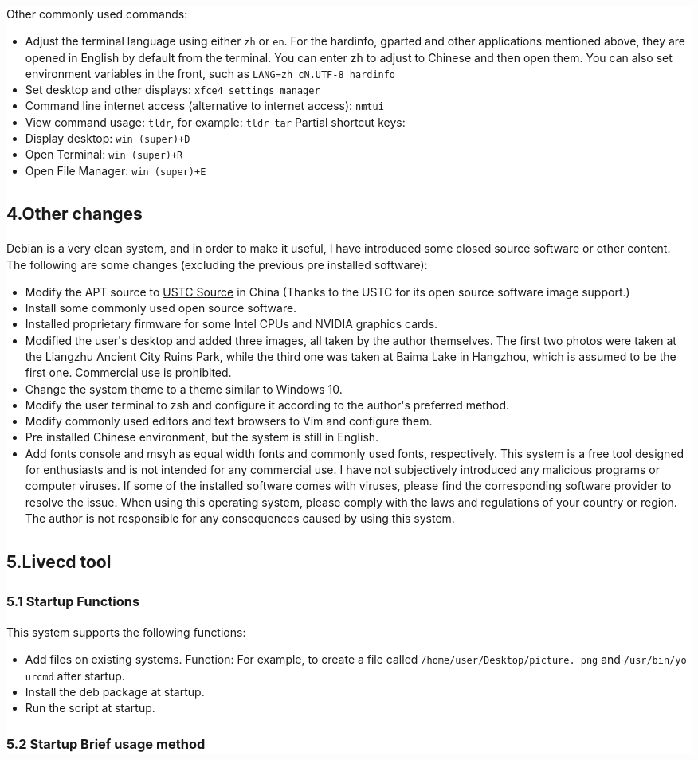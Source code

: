 Other commonly used commands:

- Adjust the terminal language using either `zh` or `en`. For the hardinfo, gparted and other applications mentioned above, they are opened in English by default from the terminal. You can enter zh to adjust to Chinese and then open them. You can also set environment variables in the front, such as `LANG=zh_cN.UTF-8 hardinfo`
- Set desktop and other displays: `xfce4 settings manager`
- Command line internet access (alternative to internet access): `nmtui`
- View command usage: `tldr`, for example: `tldr tar`
Partial shortcut keys:
- Display desktop: `win (super)+D`
- Open Terminal: `win (super)+R`
- Open File Manager: `win (super)+E`

## 4.Other changes

Debian is a very clean system, and in order to make it useful, I have introduced some closed source software or other content. The following are some changes (excluding the previous pre installed software):

- Modify the APT source to [USTC Source](https://mirrors.ustc.edu.cn/help/) in China (Thanks to the USTC for its open source software image support.)
- Install some commonly used open source software.
- Installed proprietary firmware for some Intel CPUs and NVIDIA graphics cards.
- Modified the user's desktop and added three images, all taken by the author themselves. The first two photos were taken at the Liangzhu Ancient City Ruins Park, while the third one was taken at Baima Lake in Hangzhou, which is assumed to be the first one. Commercial use is prohibited.
- Change the system theme to a theme similar to Windows 10.
- Modify the user terminal to zsh and configure it according to the author's preferred method.
- Modify commonly used editors and text browsers to Vim and configure them.
- Pre installed Chinese environment, but the system is still in English.
- Add fonts console and msyh as equal width fonts and commonly used fonts, respectively.
This system is a free tool designed for enthusiasts and is not intended for any commercial use. I have not subjectively introduced any malicious programs or computer viruses. If some of the installed software comes with viruses, please find the corresponding software provider to resolve the issue. When using this operating system, please comply with the laws and regulations of your country or region. The author is not responsible for any consequences caused by using this system.

## 5.Livecd tool

### 5.1 Startup Functions

This system supports the following functions:

- Add files on existing systems.
  Function: For example, to create a file called `/home/user/Desktop/picture. png` and `/usr/bin/yourcmd` after startup.
- Install the deb package at startup.
- Run the script at startup.

### 5.2 Startup Brief usage method
